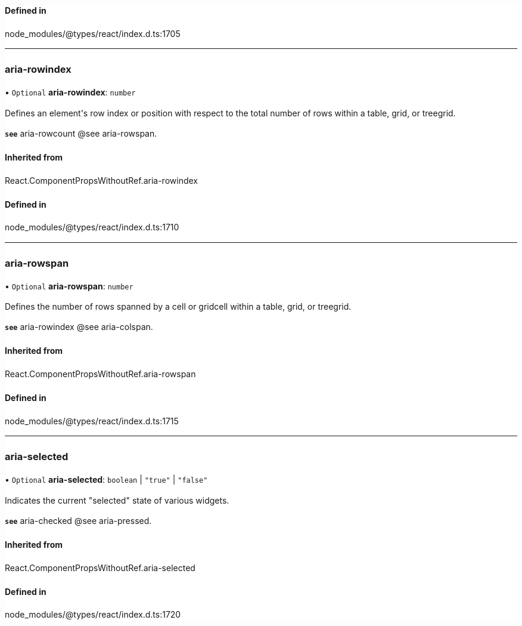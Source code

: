 #### Defined in

node_modules/@types/react/index.d.ts:1705

___

### aria-rowindex

• `Optional` **aria-rowindex**: `number`

Defines an element's row index or position with respect to the total number of rows within a table, grid, or treegrid.

**`see`** aria-rowcount @see aria-rowspan.

#### Inherited from

React.ComponentPropsWithoutRef.aria-rowindex

#### Defined in

node_modules/@types/react/index.d.ts:1710

___

### aria-rowspan

• `Optional` **aria-rowspan**: `number`

Defines the number of rows spanned by a cell or gridcell within a table, grid, or treegrid.

**`see`** aria-rowindex @see aria-colspan.

#### Inherited from

React.ComponentPropsWithoutRef.aria-rowspan

#### Defined in

node_modules/@types/react/index.d.ts:1715

___

### aria-selected

• `Optional` **aria-selected**: `boolean` \| ``"true"`` \| ``"false"``

Indicates the current "selected" state of various widgets.

**`see`** aria-checked @see aria-pressed.

#### Inherited from

React.ComponentPropsWithoutRef.aria-selected

#### Defined in

node_modules/@types/react/index.d.ts:1720
